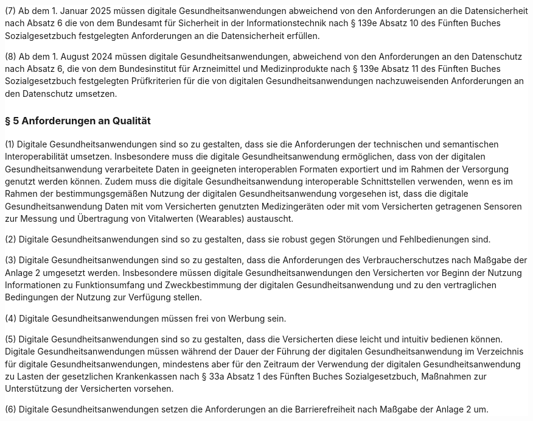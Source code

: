 (7) Ab dem 1. Januar 2025 müssen digitale Gesundheitsanwendungen
abweichend von den Anforderungen an die Datensicherheit nach Absatz 6
die von dem Bundesamt für Sicherheit in der Informationstechnik nach
§ 139e Absatz 10 des Fünften Buches Sozialgesetzbuch festgelegten
Anforderungen an die Datensicherheit erfüllen.

(8) Ab dem 1. August 2024 müssen digitale Gesundheitsanwendungen,
abweichend von den Anforderungen an den Datenschutz nach Absatz 6, die
von dem Bundesinstitut für Arzneimittel und Medizinprodukte nach
§ 139e Absatz 11 des Fünften Buches Sozialgesetzbuch festgelegten
Prüfkriterien für die von digitalen Gesundheitsanwendungen
nachzuweisenden Anforderungen an den Datenschutz umsetzen.


### § 5 Anforderungen an Qualität

(1) Digitale Gesundheitsanwendungen sind so zu gestalten, dass sie die
Anforderungen der technischen und semantischen Interoperabilität
umsetzen. Insbesondere muss die digitale Gesundheitsanwendung
ermöglichen, dass von der digitalen Gesundheitsanwendung verarbeitete
Daten in geeigneten interoperablen Formaten exportiert und im Rahmen
der Versorgung genutzt werden können. Zudem muss die digitale
Gesundheitsanwendung interoperable Schnittstellen verwenden, wenn es
im Rahmen der bestimmungsgemäßen Nutzung der digitalen
Gesundheitsanwendung vorgesehen ist, dass die digitale
Gesundheitsanwendung Daten mit vom Versicherten genutzten
Medizingeräten oder mit vom Versicherten getragenen Sensoren zur
Messung und Übertragung von Vitalwerten (Wearables) austauscht.

(2) Digitale Gesundheitsanwendungen sind so zu gestalten, dass sie
robust gegen Störungen und Fehlbedienungen sind.

(3) Digitale Gesundheitsanwendungen sind so zu gestalten, dass die
Anforderungen des Verbraucherschutzes nach Maßgabe der Anlage 2
umgesetzt werden. Insbesondere müssen digitale Gesundheitsanwendungen
den Versicherten vor Beginn der Nutzung Informationen zu
Funktionsumfang und Zweckbestimmung der digitalen Gesundheitsanwendung
und zu den vertraglichen Bedingungen der Nutzung zur Verfügung
stellen.

(4) Digitale Gesundheitsanwendungen müssen frei von Werbung sein.

(5) Digitale Gesundheitsanwendungen sind so zu gestalten, dass die
Versicherten diese leicht und intuitiv bedienen können. Digitale
Gesundheitsanwendungen müssen während der Dauer der Führung der
digitalen Gesundheitsanwendung im Verzeichnis für digitale
Gesundheitsanwendungen, mindestens aber für den Zeitraum der
Verwendung der digitalen Gesundheitsanwendung zu Lasten der
gesetzlichen Krankenkassen nach § 33a Absatz 1 des Fünften Buches
Sozialgesetzbuch, Maßnahmen zur Unterstützung der Versicherten
vorsehen.

(6) Digitale Gesundheitsanwendungen setzen die Anforderungen an die
Barrierefreiheit nach Maßgabe der Anlage 2 um.
